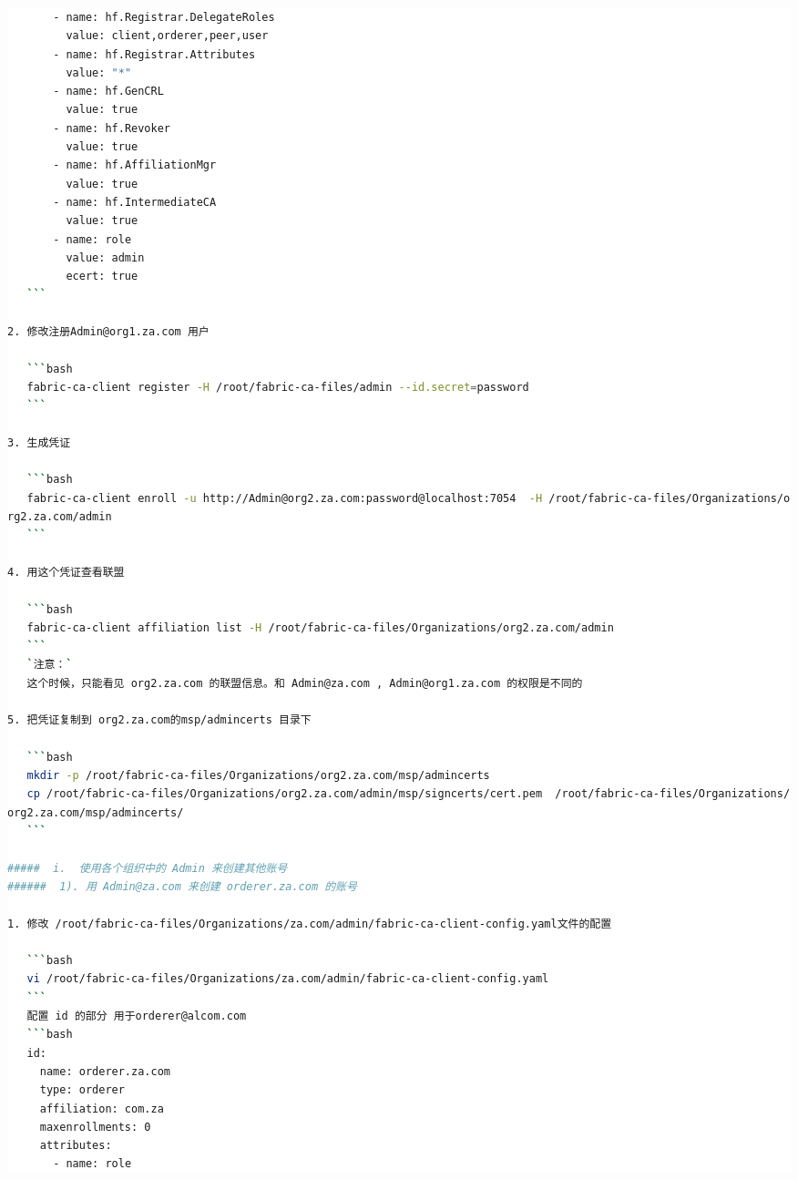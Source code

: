  ```bash
        - name: hf.Registrar.DelegateRoles
          value: client,orderer,peer,user
        - name: hf.Registrar.Attributes
          value: "*"
        - name: hf.GenCRL
          value: true
        - name: hf.Revoker
          value: true
        - name: hf.AffiliationMgr
          value: true
        - name: hf.IntermediateCA
          value: true
        - name: role
          value: admin
          ecert: true
    ```
    
2. 修改注册Admin@org1.za.com 用户

    ```bash
    fabric-ca-client register -H /root/fabric-ca-files/admin --id.secret=password   
    ```
    
3. 生成凭证
 
    ```bash
    fabric-ca-client enroll -u http://Admin@org2.za.com:password@localhost:7054  -H /root/fabric-ca-files/Organizations/org2.za.com/admin
    ``` 
        
4. 用这个凭证查看联盟
    
    ```bash
    fabric-ca-client affiliation list -H /root/fabric-ca-files/Organizations/org2.za.com/admin
    ```
    `注意：`
    这个时候，只能看见 org2.za.com 的联盟信息。和 Admin@za.com , Admin@org1.za.com 的权限是不同的
    
5. 把凭证复制到 org2.za.com的msp/admincerts 目录下
    
    ```bash
    mkdir -p /root/fabric-ca-files/Organizations/org2.za.com/msp/admincerts
    cp /root/fabric-ca-files/Organizations/org2.za.com/admin/msp/signcerts/cert.pem  /root/fabric-ca-files/Organizations/org2.za.com/msp/admincerts/
    ```
    
#####  i.  使用各个组织中的 Admin 来创建其他账号
######  1). 用 Admin@za.com 来创建 orderer.za.com 的账号

1. 修改 /root/fabric-ca-files/Organizations/za.com/admin/fabric-ca-client-config.yaml文件的配置

    ```bash
    vi /root/fabric-ca-files/Organizations/za.com/admin/fabric-ca-client-config.yaml
    ```
    配置 id 的部分 用于orderer@alcom.com 
    ```bash
    id:
      name: orderer.za.com
      type: orderer
      affiliation: com.za
      maxenrollments: 0
      attributes:
        - name: role
 ```